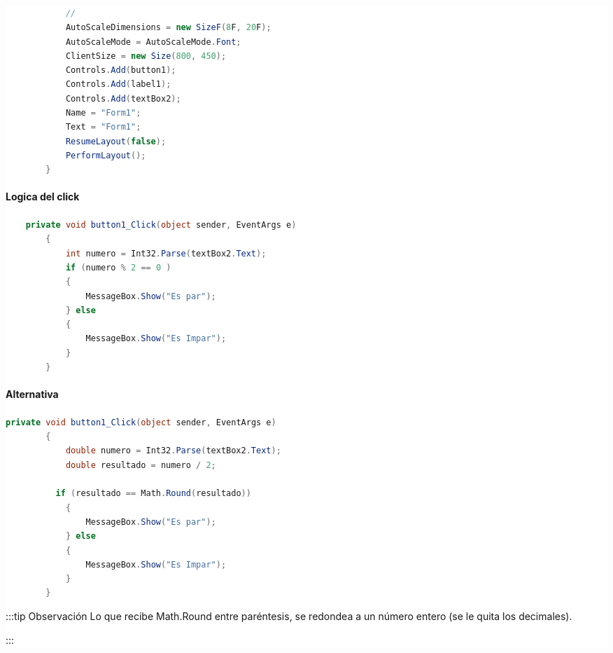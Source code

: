 ```csharp
            // 
            AutoScaleDimensions = new SizeF(8F, 20F);
            AutoScaleMode = AutoScaleMode.Font;
            ClientSize = new Size(800, 450);
            Controls.Add(button1);
            Controls.Add(label1);
            Controls.Add(textBox2);
            Name = "Form1";
            Text = "Form1";
            ResumeLayout(false);
            PerformLayout();
        }

```
#### Logica del click
```csharp
    private void button1_Click(object sender, EventArgs e)
        {
            int numero = Int32.Parse(textBox2.Text);
            if (numero % 2 == 0 )
            {
                MessageBox.Show("Es par");
            } else
            {
                MessageBox.Show("Es Impar");
            }
        }

```

#### Alternativa

```csharp
private void button1_Click(object sender, EventArgs e)
        {
            double numero = Int32.Parse(textBox2.Text);
            double resultado = numero / 2;

          if (resultado == Math.Round(resultado))
            {
                MessageBox.Show("Es par");
            } else
            {
                MessageBox.Show("Es Impar");
            }
        }
```
:::tip Observación
Lo que recibe Math.Round entre paréntesis, se redondea a un número entero (se le quita los decimales).

:::
